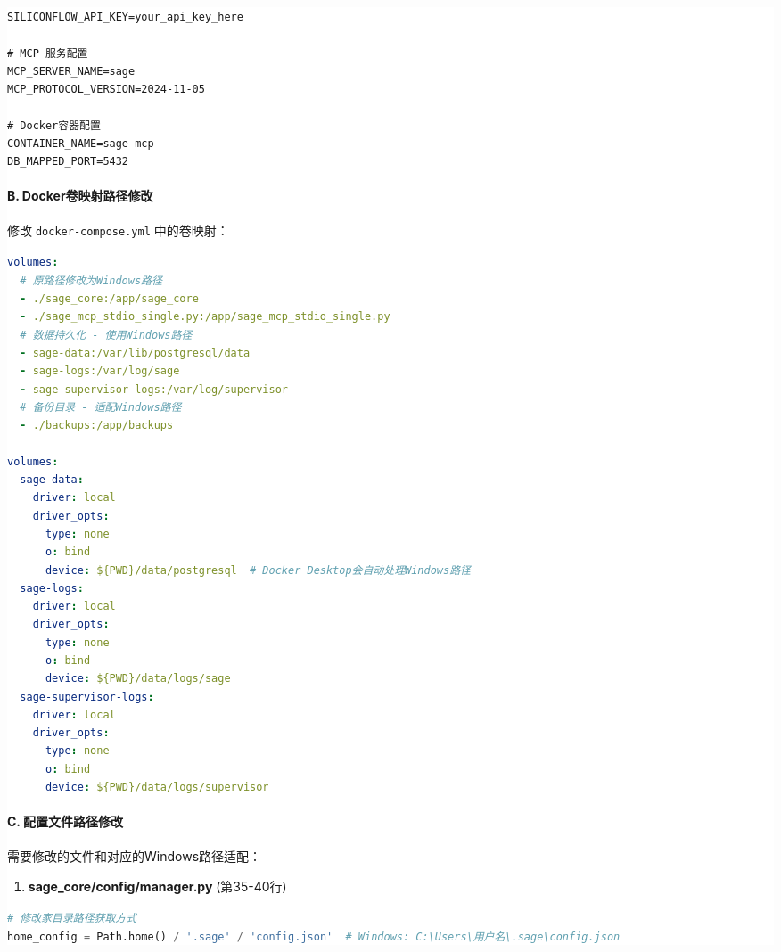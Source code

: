 ```env
SILICONFLOW_API_KEY=your_api_key_here

# MCP 服务配置
MCP_SERVER_NAME=sage
MCP_PROTOCOL_VERSION=2024-11-05

# Docker容器配置
CONTAINER_NAME=sage-mcp
DB_MAPPED_PORT=5432
```

#### B. Docker卷映射路径修改

修改 `docker-compose.yml` 中的卷映射：

```yaml
volumes:
  # 原路径修改为Windows路径
  - ./sage_core:/app/sage_core
  - ./sage_mcp_stdio_single.py:/app/sage_mcp_stdio_single.py
  # 数据持久化 - 使用Windows路径
  - sage-data:/var/lib/postgresql/data
  - sage-logs:/var/log/sage
  - sage-supervisor-logs:/var/log/supervisor
  # 备份目录 - 适配Windows路径
  - ./backups:/app/backups

volumes:
  sage-data:
    driver: local
    driver_opts:
      type: none
      o: bind
      device: ${PWD}/data/postgresql  # Docker Desktop会自动处理Windows路径
  sage-logs:
    driver: local
    driver_opts:
      type: none
      o: bind
      device: ${PWD}/data/logs/sage
  sage-supervisor-logs:
    driver: local
    driver_opts:
      type: none
      o: bind
      device: ${PWD}/data/logs/supervisor
```

#### C. 配置文件路径修改

需要修改的文件和对应的Windows路径适配：

1. **sage_core/config/manager.py** (第35-40行)
```python
# 修改家目录路径获取方式
home_config = Path.home() / '.sage' / 'config.json'  # Windows: C:\Users\用户名\.sage\config.json
```
